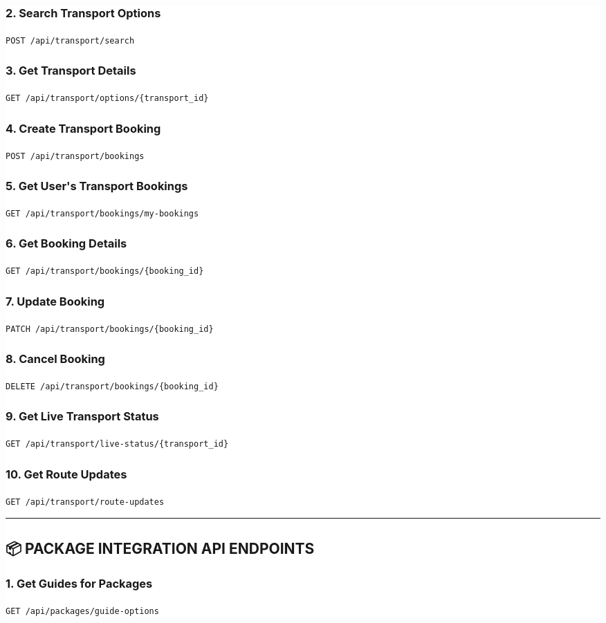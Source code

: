 ### **2. Search Transport Options**
```http
POST /api/transport/search
```

### **3. Get Transport Details**
```http
GET /api/transport/options/{transport_id}
```

### **4. Create Transport Booking**
```http
POST /api/transport/bookings
```

### **5. Get User's Transport Bookings**
```http
GET /api/transport/bookings/my-bookings
```

### **6. Get Booking Details**
```http
GET /api/transport/bookings/{booking_id}
```

### **7. Update Booking**
```http
PATCH /api/transport/bookings/{booking_id}
```

### **8. Cancel Booking**
```http
DELETE /api/transport/bookings/{booking_id}
```

### **9. Get Live Transport Status**
```http
GET /api/transport/live-status/{transport_id}
```

### **10. Get Route Updates**
```http
GET /api/transport/route-updates
```

---

## 📦 **PACKAGE INTEGRATION API ENDPOINTS**

### **1. Get Guides for Packages**
```http
GET /api/packages/guide-options
```
